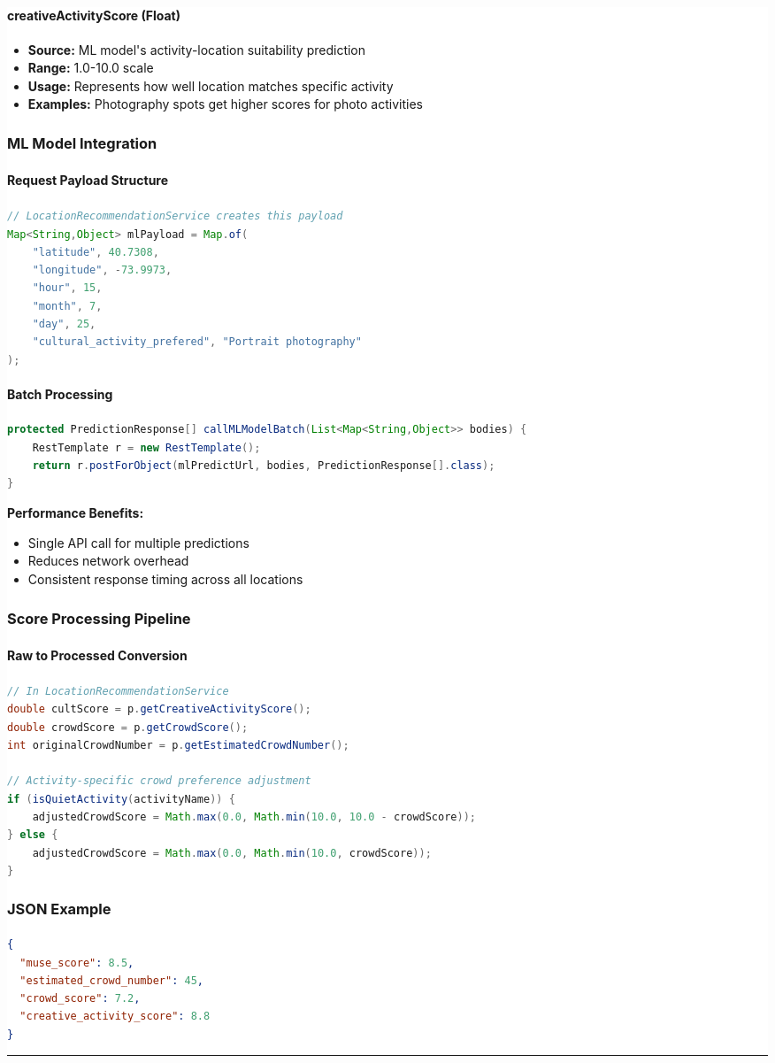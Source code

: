 #### creativeActivityScore (Float)
- **Source:** ML model's activity-location suitability prediction
- **Range:** 1.0-10.0 scale
- **Usage:** Represents how well location matches specific activity
- **Examples:** Photography spots get higher scores for photo activities

### ML Model Integration

#### Request Payload Structure
```java
// LocationRecommendationService creates this payload
Map<String,Object> mlPayload = Map.of(
    "latitude", 40.7308,
    "longitude", -73.9973,
    "hour", 15,
    "month", 7,
    "day", 25,
    "cultural_activity_prefered", "Portrait photography"
);
```

#### Batch Processing
```java
protected PredictionResponse[] callMLModelBatch(List<Map<String,Object>> bodies) {
    RestTemplate r = new RestTemplate();
    return r.postForObject(mlPredictUrl, bodies, PredictionResponse[].class);
}
```

**Performance Benefits:**
- Single API call for multiple predictions
- Reduces network overhead
- Consistent response timing across all locations

### Score Processing Pipeline

#### Raw to Processed Conversion
```java
// In LocationRecommendationService
double cultScore = p.getCreativeActivityScore();
double crowdScore = p.getCrowdScore();
int originalCrowdNumber = p.getEstimatedCrowdNumber();

// Activity-specific crowd preference adjustment
if (isQuietActivity(activityName)) {
    adjustedCrowdScore = Math.max(0.0, Math.min(10.0, 10.0 - crowdScore));
} else {
    adjustedCrowdScore = Math.max(0.0, Math.min(10.0, crowdScore));
}
```

### JSON Example
```json
{
  "muse_score": 8.5,
  "estimated_crowd_number": 45,
  "crowd_score": 7.2,
  "creative_activity_score": 8.8
}
```

---